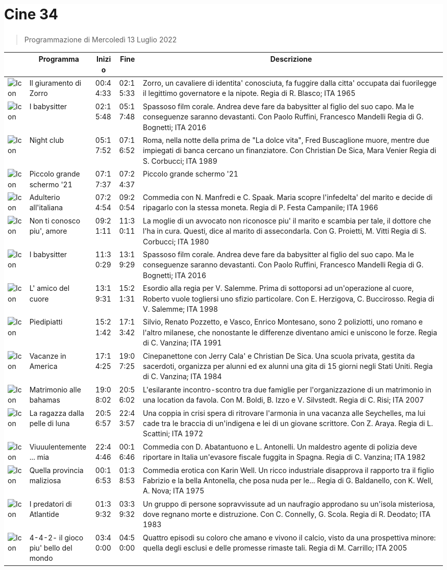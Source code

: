 # Cine 34
> Programmazione di Mercoledì 13 Luglio 2022

||Programma|Inizio|Fine|Descrizione|
|---|---|---|---|---|
|![Icon](https://guidatv.sky.it/uuid/1876ac52-8a00-46ca-abaf-4a736fbacfe9/cover?md5ChecksumParam=815fbbf73b3adda826b86496c1421e60)|Il giuramento di Zorro|00:44:33|02:15:33|Zorro, un cavaliere di identita&#039; conosciuta, fa fuggire dalla citta&#039; occupata dai fuorilegge il legittimo governatore e la nipote. Regia di R. Blasco; ITA 1965
|![Icon](https://guidatv.sky.it/uuid/92e9cc99-fd2b-4e13-8e7c-19f8c15bb5f8/cover?md5ChecksumParam=e2659768a656ade54c1a1ce98cef6248)|I babysitter|02:15:48|05:17:48|Spassoso film corale. Andrea deve fare da babysitter al figlio del suo capo. Ma le conseguenze saranno devastanti. Con Paolo Ruffini, Francesco Mandelli Regia di G. Bognetti; ITA 2016
|![Icon](https://guidatv.sky.it/uuid/b2880583-97a7-4102-bfdb-761a595606be/cover?md5ChecksumParam=c42979d2ffd8dd379213351250803ecc)|Night club|05:17:52|07:16:52|Roma, nella notte della prima de &quot;La dolce vita&quot;, Fred Buscaglione muore, mentre due impiegati di banca cercano un finanziatore. Con Christian De Sica, Mara Venier Regia di S. Corbucci; ITA 1989
|![Icon](https://guidatv.sky.it/uuid/cinema_cover_fw80PnTFw.png)|Piccolo grande schermo &#039;21|07:17:37|07:24:37|Piccolo grande schermo &#039;21
|![Icon](https://guidatv.sky.it/uuid/3548e5bd-cc38-4192-a44e-6ed6f80ee4cf/cover?md5ChecksumParam=92592f3f1a75372387bbe8f2c4bedcd0)|Adulterio all&#039;italiana|07:24:54|09:20:54|Commedia con N. Manfredi e C. Spaak. Maria scopre l&#039;infedelta&#039; del marito e decide di ripagarlo con la stessa moneta. Regia di P. Festa Campanile; ITA 1966
|![Icon](https://guidatv.sky.it/uuid/0103a864-ba55-4f04-93ab-3681662c8e60/cover?md5ChecksumParam=266c59ca784a8c09a651628a85548c27)|Non ti conosco piu&#039;, amore|09:21:11|11:30:11|La moglie di un avvocato non riconosce piu&#039; il marito e scambia per tale, il dottore che l&#039;ha in cura. Questi, dice al marito di assecondarla. Con G. Proietti, M. Vitti Regia di S. Corbucci; ITA 1980
|![Icon](https://guidatv.sky.it/uuid/92e9cc99-fd2b-4e13-8e7c-19f8c15bb5f8/cover?md5ChecksumParam=e2659768a656ade54c1a1ce98cef6248)|I babysitter|11:30:29|13:19:29|Spassoso film corale. Andrea deve fare da babysitter al figlio del suo capo. Ma le conseguenze saranno devastanti. Con Paolo Ruffini, Francesco Mandelli Regia di G. Bognetti; ITA 2016
|![Icon](https://guidatv.sky.it/uuid/27bd4232-ce31-4a73-a542-6605bae18efd/cover?md5ChecksumParam=e285833f02e6866ec1128903e5f3ba75)|L&#039; amico del cuore|13:19:31|15:21:31|Esordio alla regia per V. Salemme. Prima di sottoporsi ad un&#039;operazione al cuore, Roberto vuole togliersi uno sfizio particolare. Con E. Herzigova, C. Buccirosso. Regia di V. Salemme; ITA 1998
|![Icon](https://guidatv.sky.it/uuid/44f063de-1df8-4956-b93b-d2b7595f087d/cover?md5ChecksumParam=5825774da282120b5836256dc3494255)|Piedipiatti|15:21:42|17:13:42|Silvio, Renato Pozzetto, e Vasco, Enrico Montesano, sono 2 poliziotti, uno romano e l&#039;altro milanese, che nonostante le differenze diventano amici e uniscono le forze. Regia di C. Vanzina; ITA 1991
|![Icon](https://guidatv.sky.it/uuid/6640df2b-9b34-47a9-8039-5f76ee48f722/cover?md5ChecksumParam=2fba24814f469252b55f19b40cacb569)|Vacanze in America|17:14:25|19:07:25|Cinepanettone con Jerry Cala&#039; e Christian De Sica. Una scuola privata, gestita da sacerdoti, organizza per alunni ed ex alunni una gita di 15 giorni negli Stati Uniti. Regia di C. Vanzina; ITA 1984
|![Icon](https://guidatv.sky.it/uuid/54a01355-97aa-4977-8829-5b43b61af237/cover?md5ChecksumParam=5739a098d345062aef58d7c2e9fb6152)|Matrimonio alle bahamas|19:08:02|20:56:02|L&#039;esilarante incontro-scontro tra due famiglie per l&#039;organizzazione di un matrimonio in una location da favola. Con M. Boldi, B. Izzo e V. Silvstedt. Regia di C. Risi; ITA 2007
|![Icon](https://guidatv.sky.it/uuid/462dc427-260e-4857-bb81-13993f5626a6/cover?md5ChecksumParam=1a07a5c486767b2260769c58741b5892)|La ragazza dalla pelle di luna|20:56:57|22:43:57|Una coppia in crisi spera di ritrovare l&#039;armonia in una vacanza alle Seychelles, ma lui cade tra le braccia di un&#039;indigena e lei di un giovane scrittore. Con Z. Araya. Regia di L. Scattini; ITA 1972
|![Icon](https://guidatv.sky.it/uuid/31e7d212-4b99-4344-88a3-394bcf640387/cover?md5ChecksumParam=f4b58f540fd1d283906b01abaa077e89)|Viuuulentemente... mia|22:44:46|00:16:46|Commedia con D. Abatantuono e L. Antonelli. Un maldestro agente di polizia deve riportare in Italia un&#039;evasore fiscale fuggita in Spagna. Regia di C. Vanzina; ITA 1982
|![Icon](https://guidatv.sky.it/uuid/49b526c0-f365-4b54-8b4e-5d66e78341b4/cover?md5ChecksumParam=92d72c2cac0a3f16901f28177261af5d)|Quella provincia maliziosa|00:16:53|01:38:53|Commedia erotica con Karin Well. Un ricco industriale disapprova il rapporto tra il figlio Fabrizio e la bella Antonella, che posa nuda per le... Regia di G. Baldanello, con K. Well, A. Nova; ITA 1975
|![Icon](https://guidatv.sky.it/uuid/12b78c58-108e-4ade-95b8-f7991a069d4d/cover?md5ChecksumParam=2e3e0dcea696778e1490bb7b187dee8d)|I predatori di Atlantide|01:39:32|03:39:32|Un gruppo di persone sopravvissute ad un naufragio approdano su un&#039;isola misteriosa, dove regnano morte e distruzione. Con C. Connelly, G. Scola. Regia di R. Deodato; ITA 1983
|![Icon](https://guidatv.sky.it/uuid/95c2052c-2e76-4a6f-8c9a-9ddbc08fa931/cover?md5ChecksumParam=00e3cfbcb06b55f12505337af6ef3673)|4-4-2- il gioco piu&#039; bello del mondo|03:40:00|04:50:00|Quattro episodi su coloro che amano e vivono il calcio, visto da una prospettiva minore: quella degli esclusi e delle promesse rimaste tali. Regia di M. Carrillo; ITA 2005